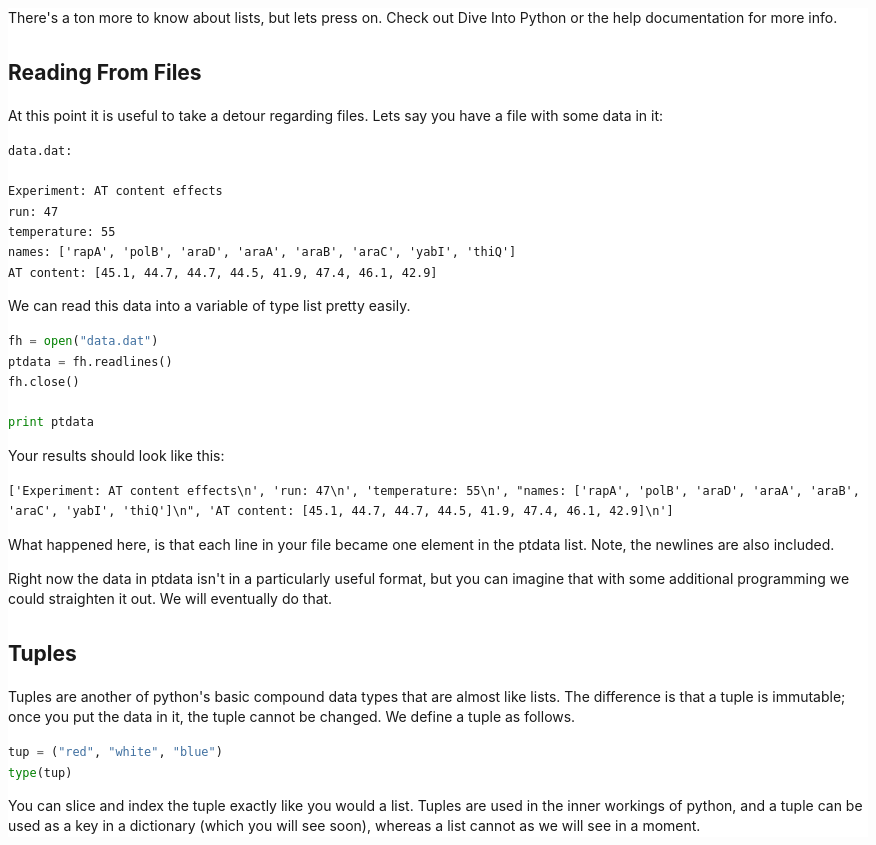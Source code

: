 There's a ton more to know about lists, but lets press on. Check out Dive
Into Python or the help documentation for more info.

## Reading From Files

At this point it is useful to take a detour regarding files. Lets say you
have a file with some data in it:

```
data.dat:

Experiment: AT content effects
run: 47
temperature: 55
names: ['rapA', 'polB', 'araD', 'araA', 'araB', 'araC', 'yabI', 'thiQ']
AT content: [45.1, 44.7, 44.7, 44.5, 41.9, 47.4, 46.1, 42.9]
```

We can read this data into a variable of type list pretty easily.

```python 
fh = open("data.dat")
ptdata = fh.readlines()
fh.close()

print ptdata
```

Your results should look like this:

```
['Experiment: AT content effects\n', 'run: 47\n', 'temperature: 55\n', "names: ['rapA', 'polB', 'araD', 'araA', 'araB', 'araC', 'yabI', 'thiQ']\n", 'AT content: [45.1, 44.7, 44.7, 44.5, 41.9, 47.4, 46.1, 42.9]\n']
```
What happened here, is that each line in your file became one element in the ptdata list. Note, the newlines are also included.

Right now the data in ptdata isn't in a particularly useful format, but you
can imagine that with some additional programming we could straighten it
out. We will eventually do that.

## Tuples

Tuples are another of python's basic compound data types that are almost
like lists. The difference is that a tuple is immutable; once you put the
data in it, the tuple cannot be changed. We define a tuple as follows.

```python
tup = ("red", "white", "blue")
type(tup)
```

You can slice and index the tuple exactly like you would a list. Tuples are
used in the inner workings of python, and a tuple can be used as a key in a
dictionary (which you will see soon), whereas a list cannot as we will see in a moment.
